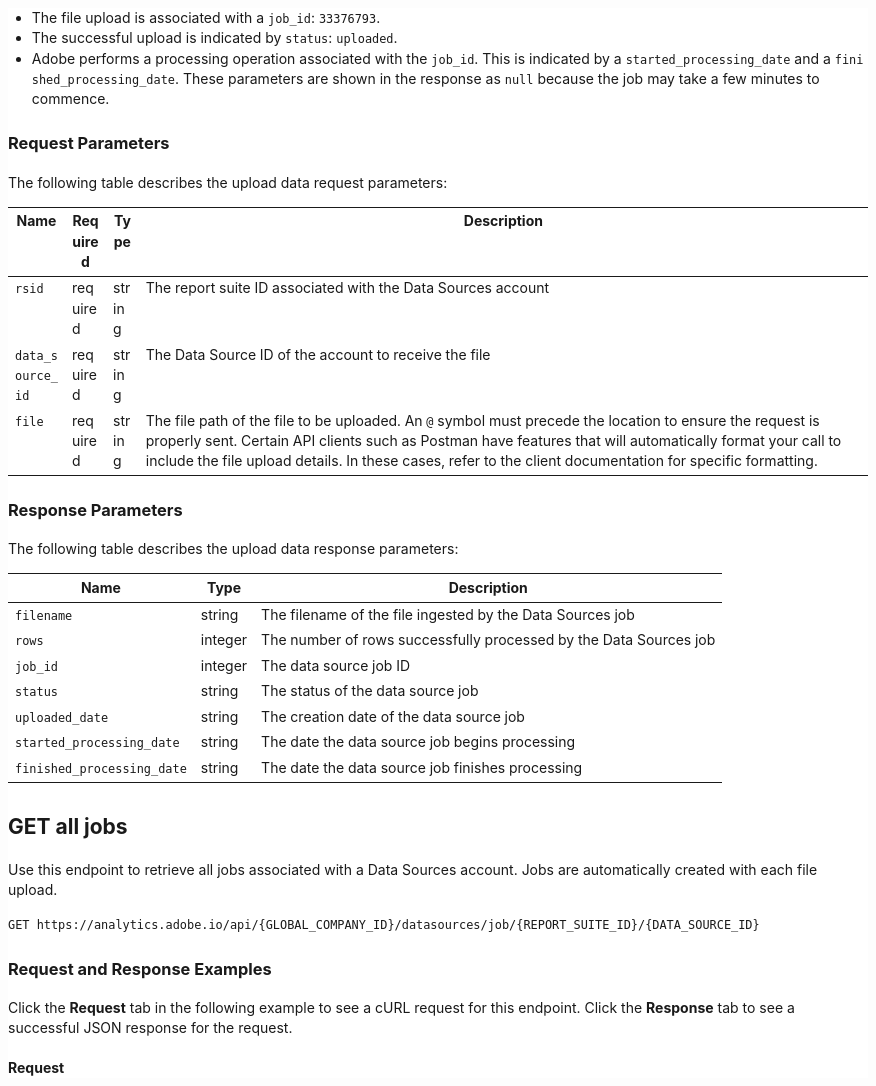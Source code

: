 * The file upload is associated with a `job_id`: `33376793`.
* The successful upload is indicated by `status`: `uploaded`.
* Adobe performs a processing operation associated with the `job_id`. This is indicated by a `started_processing_date` and a `finished_processing_date`. These parameters are shown in the response as `null` because the job may take a few minutes to commence.

### Request Parameters

The following table describes the upload data request parameters:

| Name | Required | Type | Description |
| --- | --- | --- | --- |
| `rsid` | required | string | The report suite ID associated with the Data Sources account |
| `data_source_id` | required | string | The Data Source ID of the account to receive the file |
| `file` | required | string | The file path of the file to be uploaded. An `@` symbol must precede the location to ensure the request is properly sent. Certain API clients such as Postman have features that will automatically format your call to include the file upload details. In these cases, refer to the client documentation for specific formatting. |

### Response Parameters

The following table describes the upload data response parameters:

| Name | Type | Description |
| --- | --- | --- |
| `filename` | string | The filename of the file ingested by the Data Sources job |
| `rows` | integer | The number of rows successfully processed by the Data Sources job |
| `job_id` | integer | The data source job ID |
| `status` | string | The status of the data source job |
| `uploaded_date` | string | The creation date of the data source job |
| `started_processing_date` | string | The date the data source job begins processing |
| `finished_processing_date` | string | The date the data source job finishes processing |

## GET all jobs

Use this endpoint to retrieve all jobs associated with a Data Sources account. Jobs are automatically created with each file upload.

`GET https://analytics.adobe.io/api/{GLOBAL_COMPANY_ID}/datasources/job/{REPORT_SUITE_ID}/{DATA_SOURCE_ID}`

### Request and Response Examples

Click the **Request** tab in the following example to see a cURL request for this endpoint. Click the **Response** tab to see a successful JSON response for the request.

<CodeBlock slots="heading, code" repeat="2" languages="CURL,JSON"/>

#### Request
